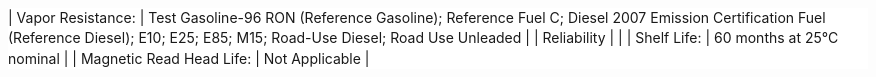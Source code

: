 | Vapor Resistance:                                                                                                                                                                                                                                                                                                                                                                                                                                                                                                                                                                                                                                                                                                                                                                                                                                                                                                                                                                                                                       | Test Gasoline-96 RON (Reference Gasoline); Reference Fuel C; Diesel 2007 Emission Certification Fuel (Reference Diesel); E10; E25; E85; M15; Road-Use Diesel; Road Use Unleaded                                                                                                                                                                      |
| Reliability                                                                                                                                                                                                                                                                                                                                                                                                                                                                                                                                                                                                                                                                                                                                                                                                                                                                                                                                                                                                                             |                                                                                                                                                                                                                                                                                                                                                      |
| Shelf Life:                                                                                                                                                                                                                                                                                                                                                                                                                                                                                                                                                                                                                                                                                                                                                                                                                                                                                                                                                                                                                             | 60 months at 25°C nominal                                                                                                                                                                                                                                                                                                                            |
| Magnetic Read Head Life:                                                                                                                                                                                                                                                                                                                                                                                                                                                                                                                                                                                                                                                                                                                                                                                                                                                                                                                                                                                                                | Not Applicable                                                                                                                                                                                                                                                                                                                                       |